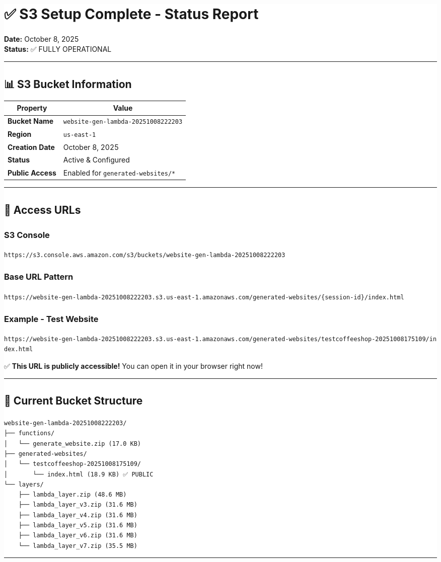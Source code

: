# ✅ S3 Setup Complete - Status Report

**Date:** October 8, 2025  
**Status:** ✅ FULLY OPERATIONAL

---

## 📊 S3 Bucket Information

| Property | Value |
|----------|-------|
| **Bucket Name** | `website-gen-lambda-20251008222203` |
| **Region** | `us-east-1` |
| **Creation Date** | October 8, 2025 |
| **Status** | Active & Configured |
| **Public Access** | Enabled for `generated-websites/*` |

---

## 🔗 Access URLs

### S3 Console
```
https://s3.console.aws.amazon.com/s3/buckets/website-gen-lambda-20251008222203
```

### Base URL Pattern
```
https://website-gen-lambda-20251008222203.s3.us-east-1.amazonaws.com/generated-websites/{session-id}/index.html
```

### Example - Test Website
```
https://website-gen-lambda-20251008222203.s3.us-east-1.amazonaws.com/generated-websites/testcoffeeshop-20251008175109/index.html
```

✅ **This URL is publicly accessible!** You can open it in your browser right now!

---

## 📁 Current Bucket Structure

```
website-gen-lambda-20251008222203/
├── functions/
│   └── generate_website.zip (17.0 KB)
├── generated-websites/
│   └── testcoffeeshop-20251008175109/
│       └── index.html (18.9 KB) ✅ PUBLIC
└── layers/
    ├── lambda_layer.zip (48.6 MB)
    ├── lambda_layer_v3.zip (31.6 MB)
    ├── lambda_layer_v4.zip (31.6 MB)
    ├── lambda_layer_v5.zip (31.6 MB)
    ├── lambda_layer_v6.zip (31.6 MB)
    └── lambda_layer_v7.zip (35.5 MB)
```

---